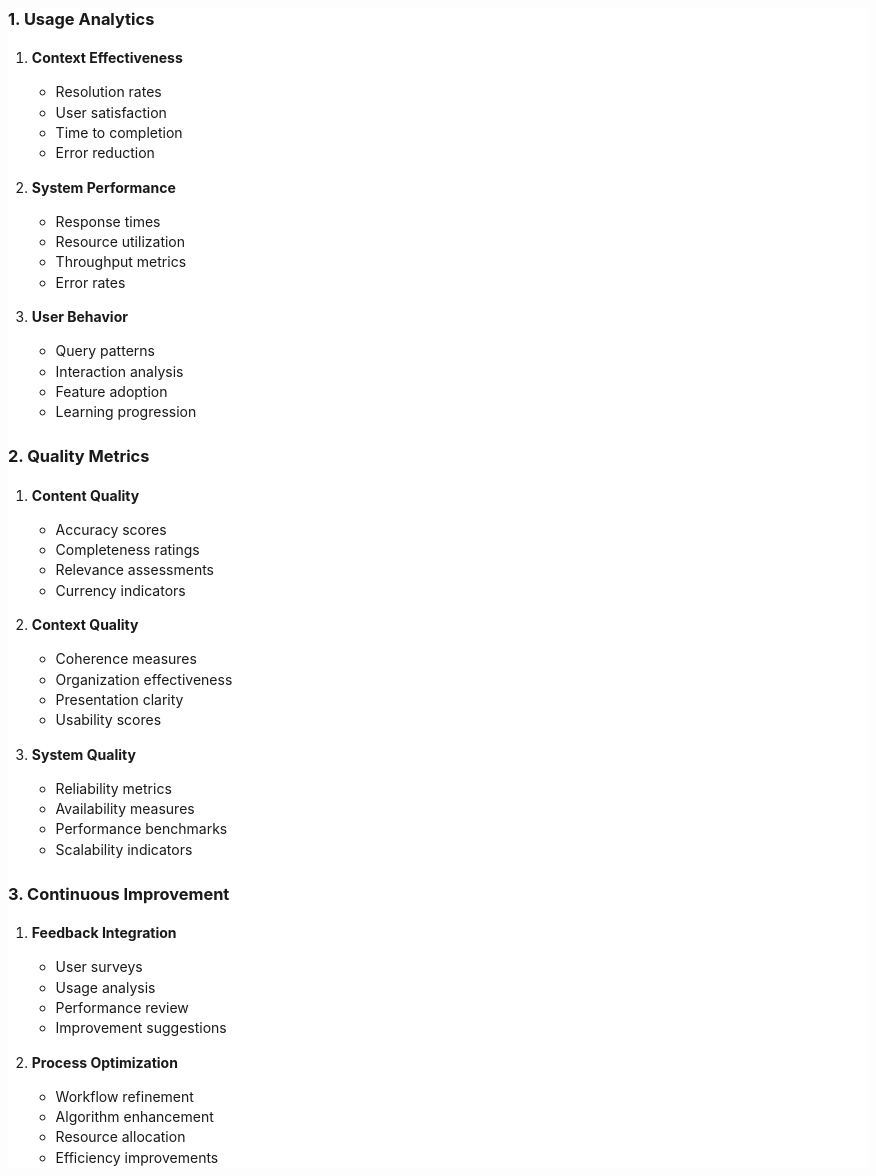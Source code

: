 ### 1. Usage Analytics

1. **Context Effectiveness**
   - Resolution rates
   - User satisfaction
   - Time to completion
   - Error reduction

2. **System Performance**
   - Response times
   - Resource utilization
   - Throughput metrics
   - Error rates

3. **User Behavior**
   - Query patterns
   - Interaction analysis
   - Feature adoption
   - Learning progression

### 2. Quality Metrics

1. **Content Quality**
   - Accuracy scores
   - Completeness ratings
   - Relevance assessments
   - Currency indicators

2. **Context Quality**
   - Coherence measures
   - Organization effectiveness
   - Presentation clarity
   - Usability scores

3. **System Quality**
   - Reliability metrics
   - Availability measures
   - Performance benchmarks
   - Scalability indicators

### 3. Continuous Improvement

1. **Feedback Integration**
   - User surveys
   - Usage analysis
   - Performance review
   - Improvement suggestions

2. **Process Optimization**
   - Workflow refinement
   - Algorithm enhancement
   - Resource allocation
   - Efficiency improvements
